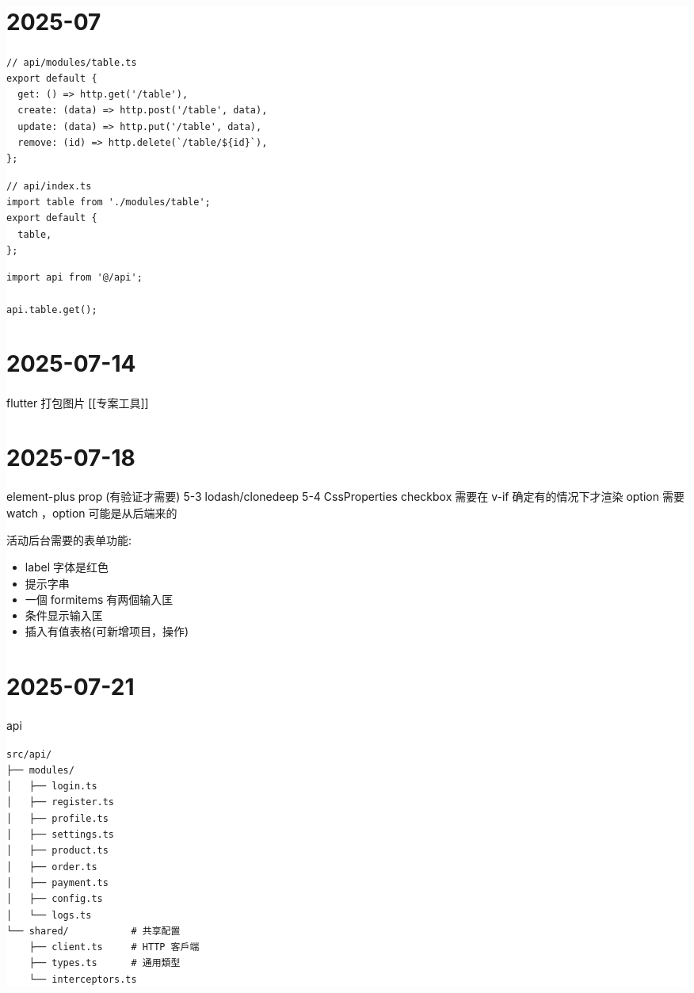 # 2025-07
```
// api/modules/table.ts
export default {
  get: () => http.get('/table'),
  create: (data) => http.post('/table', data),
  update: (data) => http.put('/table', data),
  remove: (id) => http.delete(`/table/${id}`),
};
```

```
// api/index.ts
import table from './modules/table';
export default {
  table,
};
```

```
import api from '@/api';

api.table.get(); 
```

# 2025-07-14
flutter 打包图片 [[专案工具]]

# 2025-07-18
element-plus prop (有验证才需要)
5-3  lodash/clonedeep
5-4  CssProperties
	checkbox 需要在 v-if 确定有的情况下才渲染
	option 需要 watch ，option 可能是从后端来的

活动后台需要的表单功能:
- label 字体是红色
- 提示字串
- 一個 formitems 有两個输入匡
- 条件显示输入匡
- 插入有值表格(可新增项目，操作)

# 2025-07-21
api
```
src/api/
├── modules/              
│   ├── login.ts
│   ├── register.ts
│   ├── profile.ts
│   ├── settings.ts
│   ├── product.ts
│   ├── order.ts
│   ├── payment.ts
│   ├── config.ts
│   └── logs.ts
└── shared/           # 共享配置
    ├── client.ts     # HTTP 客戶端
    ├── types.ts      # 通用類型
    └── interceptors.ts
```
